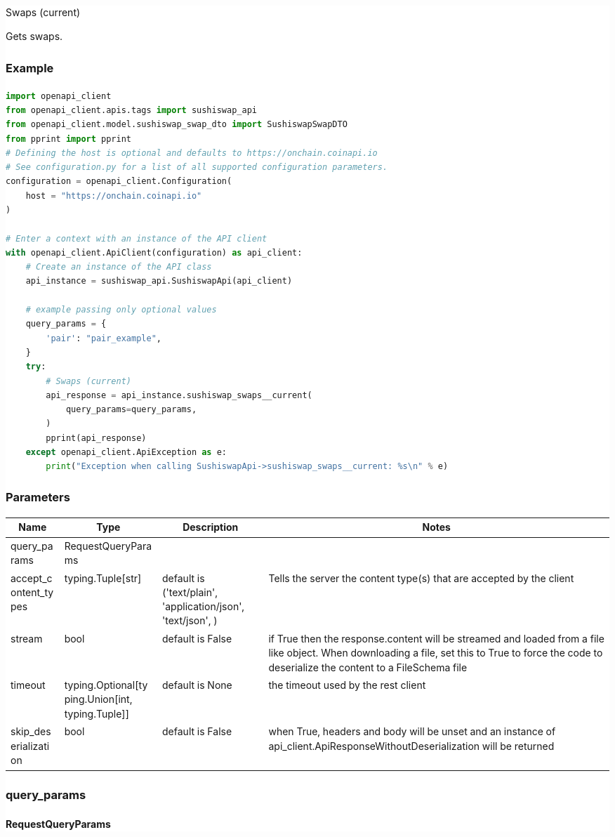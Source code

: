 Swaps (current)

Gets swaps.

### Example

```python
import openapi_client
from openapi_client.apis.tags import sushiswap_api
from openapi_client.model.sushiswap_swap_dto import SushiswapSwapDTO
from pprint import pprint
# Defining the host is optional and defaults to https://onchain.coinapi.io
# See configuration.py for a list of all supported configuration parameters.
configuration = openapi_client.Configuration(
    host = "https://onchain.coinapi.io"
)

# Enter a context with an instance of the API client
with openapi_client.ApiClient(configuration) as api_client:
    # Create an instance of the API class
    api_instance = sushiswap_api.SushiswapApi(api_client)

    # example passing only optional values
    query_params = {
        'pair': "pair_example",
    }
    try:
        # Swaps (current)
        api_response = api_instance.sushiswap_swaps__current(
            query_params=query_params,
        )
        pprint(api_response)
    except openapi_client.ApiException as e:
        print("Exception when calling SushiswapApi->sushiswap_swaps__current: %s\n" % e)
```
### Parameters

Name | Type | Description  | Notes
------------- | ------------- | ------------- | -------------
query_params | RequestQueryParams | |
accept_content_types | typing.Tuple[str] | default is ('text/plain', 'application/json', 'text/json', ) | Tells the server the content type(s) that are accepted by the client
stream | bool | default is False | if True then the response.content will be streamed and loaded from a file like object. When downloading a file, set this to True to force the code to deserialize the content to a FileSchema file
timeout | typing.Optional[typing.Union[int, typing.Tuple]] | default is None | the timeout used by the rest client
skip_deserialization | bool | default is False | when True, headers and body will be unset and an instance of api_client.ApiResponseWithoutDeserialization will be returned

### query_params
#### RequestQueryParams
